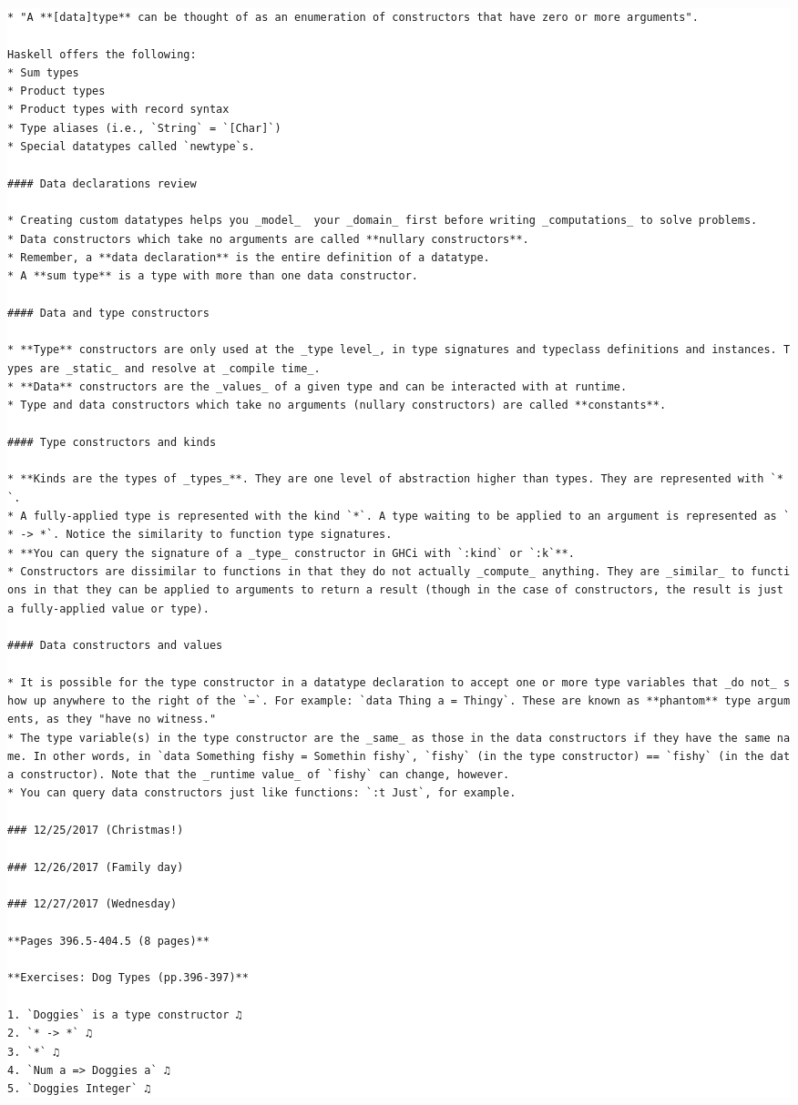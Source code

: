 ```
* "A **[data]type** can be thought of as an enumeration of constructors that have zero or more arguments".

Haskell offers the following:
* Sum types
* Product types
* Product types with record syntax
* Type aliases (i.e., `String` = `[Char]`)
* Special datatypes called `newtype`s.

#### Data declarations review

* Creating custom datatypes helps you _model_  your _domain_ first before writing _computations_ to solve problems.
* Data constructors which take no arguments are called **nullary constructors**.
* Remember, a **data declaration** is the entire definition of a datatype.
* A **sum type** is a type with more than one data constructor.

#### Data and type constructors

* **Type** constructors are only used at the _type level_, in type signatures and typeclass definitions and instances. Types are _static_ and resolve at _compile time_.
* **Data** constructors are the _values_ of a given type and can be interacted with at runtime.
* Type and data constructors which take no arguments (nullary constructors) are called **constants**.

#### Type constructors and kinds

* **Kinds are the types of _types_**. They are one level of abstraction higher than types. They are represented with `*`.
* A fully-applied type is represented with the kind `*`. A type waiting to be applied to an argument is represented as `* -> *`. Notice the similarity to function type signatures.
* **You can query the signature of a _type_ constructor in GHCi with `:kind` or `:k`**.
* Constructors are dissimilar to functions in that they do not actually _compute_ anything. They are _similar_ to functions in that they can be applied to arguments to return a result (though in the case of constructors, the result is just a fully-applied value or type).

#### Data constructors and values

* It is possible for the type constructor in a datatype declaration to accept one or more type variables that _do not_ show up anywhere to the right of the `=`. For example: `data Thing a = Thingy`. These are known as **phantom** type arguments, as they "have no witness."
* The type variable(s) in the type constructor are the _same_ as those in the data constructors if they have the same name. In other words, in `data Something fishy = Somethin fishy`, `fishy` (in the type constructor) == `fishy` (in the data constructor). Note that the _runtime value_ of `fishy` can change, however.
* You can query data constructors just like functions: `:t Just`, for example.

### 12/25/2017 (Christmas!)

### 12/26/2017 (Family day)

### 12/27/2017 (Wednesday)

**Pages 396.5-404.5 (8 pages)**

**Exercises: Dog Types (pp.396-397)**

1. `Doggies` is a type constructor ♫
2. `* -> *` ♫
3. `*` ♫
4. `Num a => Doggies a` ♫
5. `Doggies Integer` ♫
```